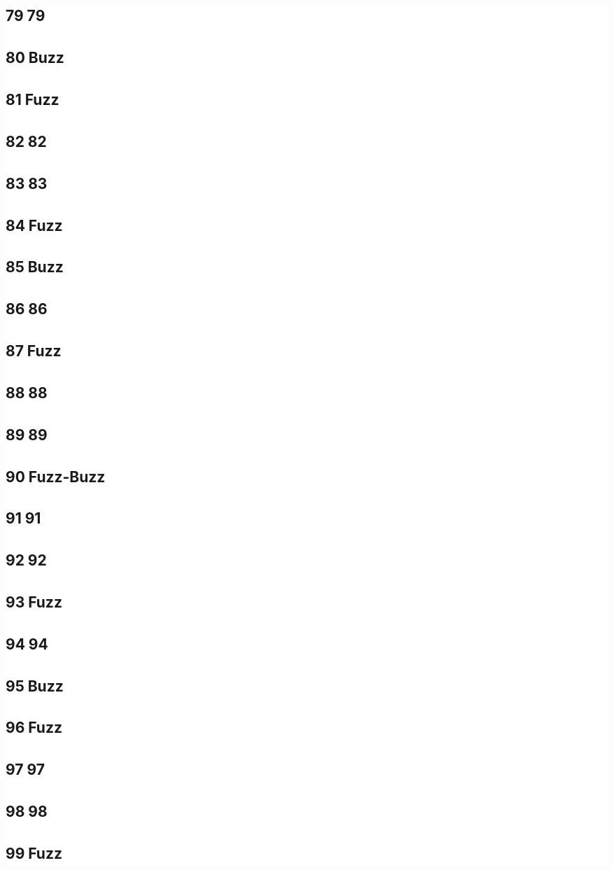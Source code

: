 ## 79        79
## 80      Buzz
## 81      Fuzz
## 82        82
## 83        83
## 84      Fuzz
## 85      Buzz
## 86        86
## 87      Fuzz
## 88        88
## 89        89
## 90 Fuzz-Buzz
## 91        91
## 92        92
## 93      Fuzz
## 94        94
## 95      Buzz
## 96      Fuzz
## 97        97
## 98        98
## 99      Fuzz
   
